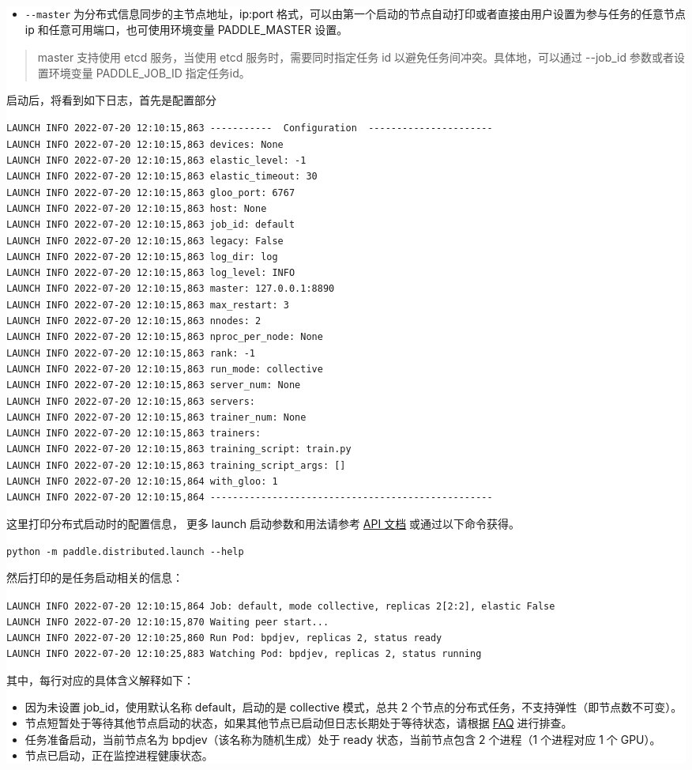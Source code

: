 - `--master` 为分布式信息同步的主节点地址，ip:port 格式，可以由第一个启动的节点自动打印或者直接由用户设置为参与任务的任意节点 ip 和任意可用端口，也可使用环境变量 PADDLE_MASTER 设置。

> master 支持使用 etcd 服务，当使用 etcd 服务时，需要同时指定任务 id 以避免任务间冲突。具体地，可以通过 --job_id 参数或者设置环境变量 PADDLE_JOB_ID 指定任务id。


启动后，将看到如下日志，首先是配置部分

```shell
LAUNCH INFO 2022-07-20 12:10:15,863 -----------  Configuration  ----------------------
LAUNCH INFO 2022-07-20 12:10:15,863 devices: None
LAUNCH INFO 2022-07-20 12:10:15,863 elastic_level: -1
LAUNCH INFO 2022-07-20 12:10:15,863 elastic_timeout: 30
LAUNCH INFO 2022-07-20 12:10:15,863 gloo_port: 6767
LAUNCH INFO 2022-07-20 12:10:15,863 host: None
LAUNCH INFO 2022-07-20 12:10:15,863 job_id: default
LAUNCH INFO 2022-07-20 12:10:15,863 legacy: False
LAUNCH INFO 2022-07-20 12:10:15,863 log_dir: log
LAUNCH INFO 2022-07-20 12:10:15,863 log_level: INFO
LAUNCH INFO 2022-07-20 12:10:15,863 master: 127.0.0.1:8890
LAUNCH INFO 2022-07-20 12:10:15,863 max_restart: 3
LAUNCH INFO 2022-07-20 12:10:15,863 nnodes: 2
LAUNCH INFO 2022-07-20 12:10:15,863 nproc_per_node: None
LAUNCH INFO 2022-07-20 12:10:15,863 rank: -1
LAUNCH INFO 2022-07-20 12:10:15,863 run_mode: collective
LAUNCH INFO 2022-07-20 12:10:15,863 server_num: None
LAUNCH INFO 2022-07-20 12:10:15,863 servers: 
LAUNCH INFO 2022-07-20 12:10:15,863 trainer_num: None
LAUNCH INFO 2022-07-20 12:10:15,863 trainers: 
LAUNCH INFO 2022-07-20 12:10:15,863 training_script: train.py
LAUNCH INFO 2022-07-20 12:10:15,863 training_script_args: []
LAUNCH INFO 2022-07-20 12:10:15,864 with_gloo: 1
LAUNCH INFO 2022-07-20 12:10:15,864 --------------------------------------------------
```

这里打印分布式启动时的配置信息， 更多 launch 启动参数和用法请参考 [API 文档](https://www.paddlepaddle.org.cn/documentation/docs/zh/develop/api/paddle/distributed/launch_cn.html) 或通过以下命令获得。

```shell
python -m paddle.distributed.launch --help
```

然后打印的是任务启动相关的信息：

```shell
LAUNCH INFO 2022-07-20 12:10:15,864 Job: default, mode collective, replicas 2[2:2], elastic False
LAUNCH INFO 2022-07-20 12:10:15,870 Waiting peer start...
LAUNCH INFO 2022-07-20 12:10:25,860 Run Pod: bpdjev, replicas 2, status ready
LAUNCH INFO 2022-07-20 12:10:25,883 Watching Pod: bpdjev, replicas 2, status running
```

其中，每行对应的具体含义解释如下：

* 因为未设置 job_id，使用默认名称 default，启动的是 collective 模式，总共 2 个节点的分布式任务，不支持弹性（即节点数不可变）。
* 节点短暂处于等待其他节点启动的状态，如果其他节点已启动但日志长期处于等待状态，请根据 [FAQ](#FAQ) 进行排查。
* 任务准备启动，当前节点名为 bpdjev（该名称为随机生成）处于 ready 状态，当前节点包含 2 个进程（1 个进程对应 1 个 GPU）。
* 节点已启动，正在监控进程健康状态。
